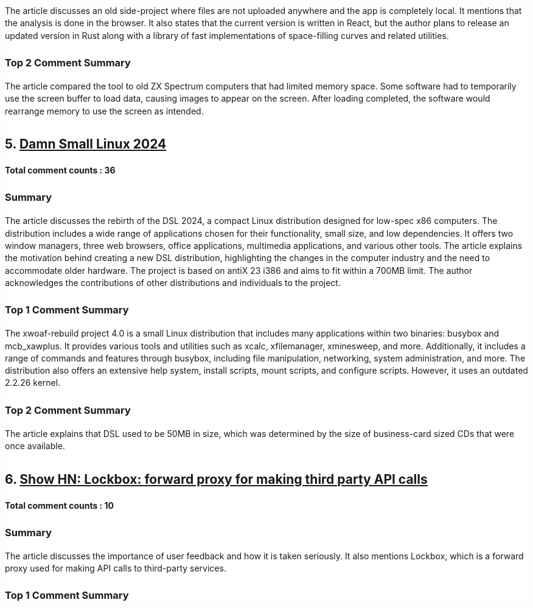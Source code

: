  The article discusses an old side-project where files are not uploaded anywhere and the app is completely local. It mentions that the analysis is done in the browser. It also states that the current version is written in React, but the author plans to release an updated version in Rust along with a library of fast implementations of space-filling curves and related utilities.

### Top 2 Comment Summary

 The article compared the tool to old ZX Spectrum computers that had limited memory space. Some software had to temporarily use the screen buffer to load data, causing images to appear on the screen. After loading completed, the software would rearrange memory to use the screen as intended.

## 5. [Damn Small Linux 2024](https://news.ycombinator.com/item?id=39215846)

**Total comment counts : 36**

### Summary

 The article discusses the rebirth of the DSL 2024, a compact Linux distribution designed for low-spec x86 computers. The distribution includes a wide range of applications chosen for their functionality, small size, and low dependencies. It offers two window managers, three web browsers, office applications, multimedia applications, and various other tools. The article explains the motivation behind creating a new DSL distribution, highlighting the changes in the computer industry and the need to accommodate older hardware. The project is based on antiX 23 i386 and aims to fit within a 700MB limit. The author acknowledges the contributions of other distributions and individuals to the project.

### Top 1 Comment Summary

 The xwoaf-rebuild project 4.0 is a small Linux distribution that includes many applications within two binaries: busybox and mcb_xawplus. It provides various tools and utilities such as xcalc, xfilemanager, xminesweep, and more. Additionally, it includes a range of commands and features through busybox, including file manipulation, networking, system administration, and more. The distribution also offers an extensive help system, install scripts, mount scripts, and configure scripts. However, it uses an outdated 2.2.26 kernel.

### Top 2 Comment Summary

 The article explains that DSL used to be 50MB in size, which was determined by the size of business-card sized CDs that were once available.

## 6. [Show HN: Lockbox: forward proxy for making third party API calls](https://news.ycombinator.com/item?id=39211857)

**Total comment counts : 10**

### Summary

 The article discusses the importance of user feedback and how it is taken seriously. It also mentions Lockbox, which is a forward proxy used for making API calls to third-party services.

### Top 1 Comment Summary
